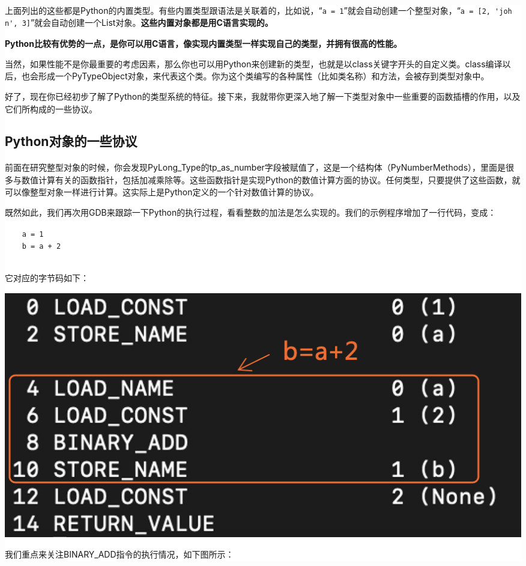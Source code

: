 
上面列出的这些都是Python的内置类型。有些内置类型跟语法是关联着的，比如说，“`a = 1`”就会自动创建一个整型对象，“`a = [2, 'john', 3]`”就会自动创建一个List对象。**这些内置对象都是用C语言实现的。**

**Python比较有优势的一点，是你可以用C语言，像实现内置类型一样实现自己的类型，并拥有很高的性能。**

当然，如果性能不是你最重要的考虑因素，那么你也可以用Python来创建新的类型，也就是以class关键字开头的自定义类。class编译以后，也会形成一个PyTypeObject对象，来代表这个类。你为这个类编写的各种属性（比如类名称）和方法，会被存到类型对象中。

好了，现在你已经初步了解了Python的类型系统的特征。接下来，我就带你更深入地了解一下类型对象中一些重要的函数插槽的作用，以及它们所构成的一些协议。

## Python对象的一些协议

前面在研究整型对象的时候，你会发现PyLong\_Type的tp\_as\_number字段被赋值了，这是一个结构体（PyNumberMethods），里面是很多与数值计算有关的函数指针，包括加减乘除等。这些函数指针是实现Python的数值计算方面的协议。任何类型，只要提供了这些函数，就可以像整型对象一样进行计算。这实际上是Python定义的一个针对数值计算的协议。

既然如此，我们再次用GDB来跟踪一下Python的执行过程，看看整数的加法是怎么实现的。我们的示例程序增加了一行代码，变成：

```
    a = 1
    b = a + 2
    

```

它对应的字节码如下：

![](./httpsstatic001geekbangorgresourceimaged04ed0409d6d751cb403fb722fae14ba724e.jpg)

我们重点来关注BINARY\_ADD指令的执行情况，如下图所示：
